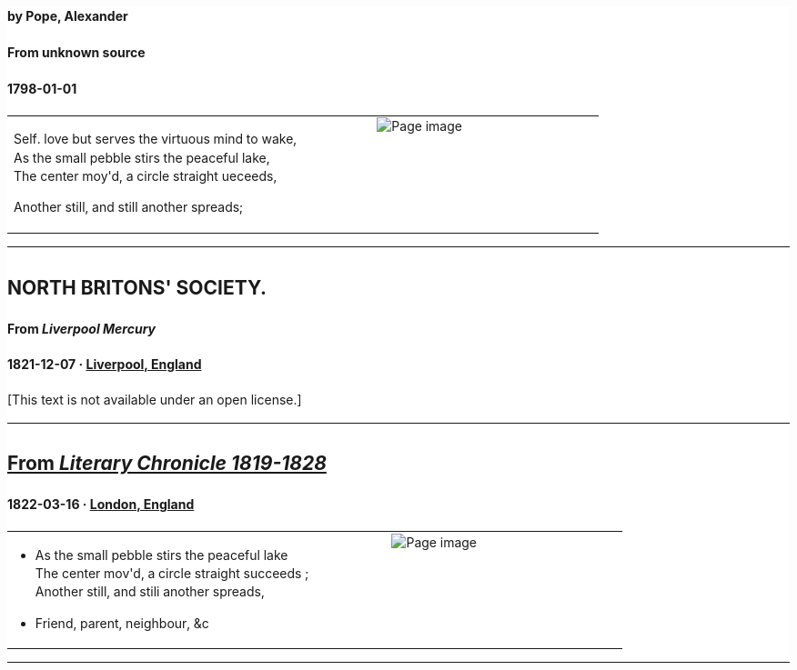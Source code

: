 #### by Pope, Alexander

#### From unknown source

#### 1798-01-01

<table style="width: 100%;"><tr><td style="width: 50%">

  
  
Self. love but serves the virtuous mind to wake,  
As the small pebble stirs the peaceful lake,  
The center moy&#x27;d, a circle straight ueceeds,  
  
Another still, and still another spreads;
</td><td style="width: 50%; max-height: 75%; margin: auto; display: block;">
<img alt="Page image" src="https://iiif.archive.org/image/iiif/2/bim_eighteenth-century_an-essay-on-man-by-alex_pope-alexander_1798%2Fbim_eighteenth-century_an-essay-on-man-by-alex_pope-alexander_1798_jp2.zip%2Fbim_eighteenth-century_an-essay-on-man-by-alex_pope-alexander_1798_jp2%2Fbim_eighteenth-century_an-essay-on-man-by-alex_pope-alexander_1798_0095.jp2/pct:19.35722201699298,65.11044776119402,69.63428149242704,15.713432835820896/!600,600/0/default.jpg"/>
</td>
</tr></table>

---

## NORTH BRITONS' SOCIETY.

#### From _Liverpool Mercury_

#### 1821-12-07 &middot; [Liverpool, England](http://dbpedia.org/resource/Liverpool)

[This text is not available under an open license.]

---

## [From _Literary Chronicle 1819-1828_](https://archive.org/details/sim_literary-chronicle_1822-03-16_4_148/page/n11/mode/1up?view=theater)

#### 1822-03-16 &middot; [London, England](http://dbpedia.org/resource/London)

<table style="width: 100%;"><tr><td style="width: 50%">

  
* As the small pebble stirs the peaceful lake  
The center mov&#x27;d, a circle straight succeeds ;  
Another still, and stili another spreads,  
  
- Friend, parent, neighbour, &amp;c
</td><td style="width: 50%; max-height: 75%; margin: auto; display: block;">
<img alt="Page image" src="https://iiif.archive.org/image/iiif/2/sim_literary-chronicle_1822-03-16_4_148%2Fsim_literary-chronicle_1822-03-16_4_148_jp2.zip%2Fsim_literary-chronicle_1822-03-16_4_148_jp2%2Fsim_literary-chronicle_1822-03-16_4_148_0011.jp2/pct:10.211002260738509,19.131455399061032,26.168048229088168,4.166666666666667/600,/0/default.jpg"/>
</td>
</tr></table>

---
